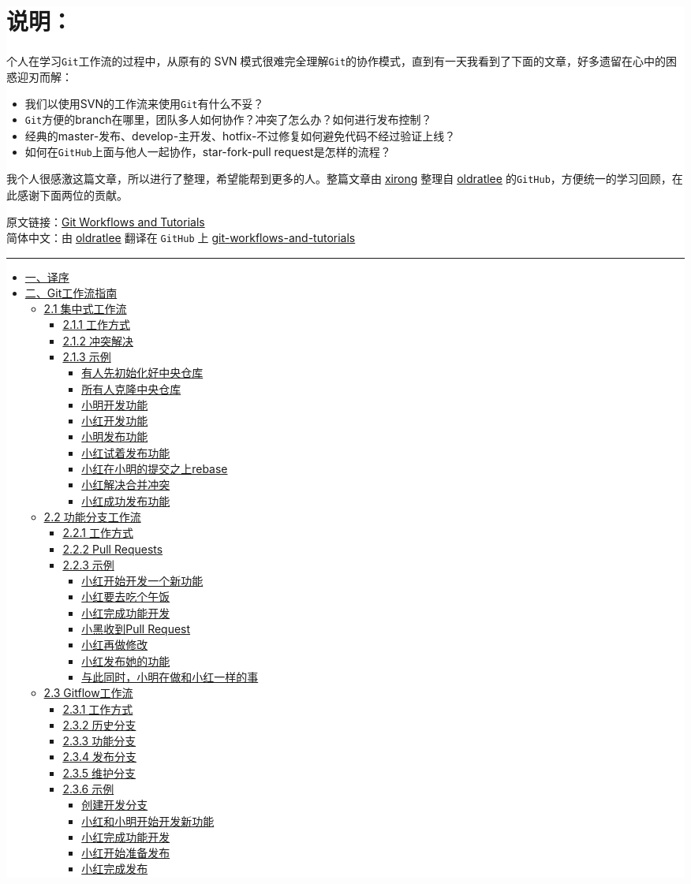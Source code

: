 说明：
======
个人在学习`Git`工作流的过程中，从原有的 SVN 模式很难完全理解`Git`的协作模式，直到有一天我看到了下面的文章，好多遗留在心中的困惑迎刃而解：

- 我们以使用SVN的工作流来使用`Git`有什么不妥？
- `Git`方便的branch在哪里，团队多人如何协作？冲突了怎么办？如何进行发布控制？
- 经典的master-发布、develop-主开发、hotfix-不过修复如何避免代码不经过验证上线？
- 如何在`GitHub`上面与他人一起协作，star-fork-pull request是怎样的流程？
 
我个人很感激这篇文章，所以进行了整理，希望能帮到更多的人。整篇文章由 [xirong](https://github.com/xirong) 整理自 [oldratlee](https://github.com/oldratlee) 的`GitHub`，方便统一的学习回顾，在此感谢下面两位的贡献。

原文链接：[Git Workflows and Tutorials](https://www.atlassian.com/git/workflows)     
简体中文：由 [oldratlee](https://github.com/oldratlee) 翻译在 `GitHub` 上 [git-workflows-and-tutorials](https://github.com/oldratlee/translations/tree/master/git-workflows-and-tutorials) 

--------------

<p data-anchor-id="bd8d"><div class="toc">
<ul>
<li><a href="#一译序">一、译序</a></li>
<li><a href="#二git工作流指南">二、Git工作流指南</a><ul>
<li><a href="#21-集中式工作流">2.1 集中式工作流</a><ul>
<li><a href="#211-工作方式">2.1.1 工作方式</a></li>
<li><a href="#212-冲突解决">2.1.2 冲突解决</a></li>
<li><a href="#213-示例">2.1.3 示例</a><ul>
<li><a href="#有人先初始化好中央仓库">有人先初始化好中央仓库</a></li>
<li><a href="#所有人克隆中央仓库">所有人克隆中央仓库</a></li>
<li><a href="#小明开发功能">小明开发功能</a></li>
<li><a href="#小红开发功能">小红开发功能</a></li>
<li><a href="#小明发布功能">小明发布功能</a></li>
<li><a href="#小红试着发布功能">小红试着发布功能</a></li>
<li><a href="#小红在小明的提交之上rebase">小红在小明的提交之上rebase</a></li>
<li><a href="#小红解决合并冲突">小红解决合并冲突</a></li>
<li><a href="#小红成功发布功能">小红成功发布功能</a></li>
</ul>
</li>
</ul>
</li>
<li><a href="#22-功能分支工作流">2.2 功能分支工作流</a><ul>
<li><a href="#221-工作方式">2.2.1 工作方式</a></li>
<li><a href="#222-pull-requests">2.2.2 Pull Requests</a></li>
<li><a href="#223-示例">2.2.3 示例</a><ul>
<li><a href="#小红开始开发一个新功能">小红开始开发一个新功能</a></li>
<li><a href="#小红要去吃个午饭">小红要去吃个午饭</a></li>
<li><a href="#小红完成功能开发">小红完成功能开发</a></li>
<li><a href="#小黑收到pull-request">小黑收到Pull Request</a></li>
<li><a href="#小红再做修改">小红再做修改</a></li>
<li><a href="#小红发布她的功能">小红发布她的功能</a></li>
<li><a href="#与此同时小明在做和小红一样的事">与此同时，小明在做和小红一样的事</a></li>
</ul>
</li>
</ul>
</li>
<li><a href="#23-gitflow工作流">2.3 Gitflow工作流</a><ul>
<li><a href="#231-工作方式">2.3.1 工作方式</a></li>
<li><a href="#232-历史分支">2.3.2 历史分支</a></li>
<li><a href="#233-功能分支">2.3.3 功能分支</a></li>
<li><a href="#234-发布分支">2.3.4 发布分支</a></li>
<li><a href="#235-维护分支">2.3.5 维护分支</a></li>
<li><a href="#236-示例">2.3.6 示例</a><ul>
<li><a href="#创建开发分支">创建开发分支</a></li>
<li><a href="#小红和小明开始开发新功能">小红和小明开始开发新功能</a></li>
<li><a href="#小红完成功能开发-1">小红完成功能开发</a></li>
<li><a href="#小红开始准备发布">小红开始准备发布</a></li>
<li><a href="#小红完成发布">小红完成发布</a></li>